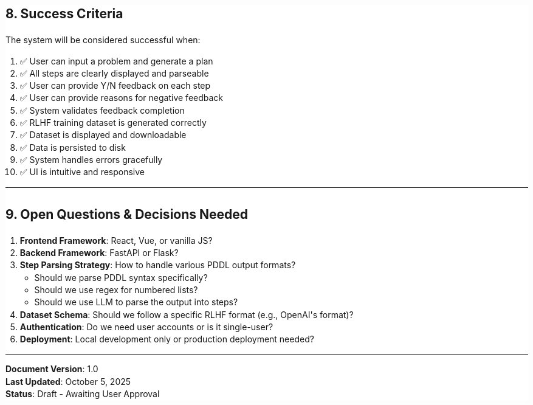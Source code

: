 
## 8. Success Criteria

The system will be considered successful when:
1. ✅ User can input a problem and generate a plan
2. ✅ All steps are clearly displayed and parseable
3. ✅ User can provide Y/N feedback on each step
4. ✅ User can provide reasons for negative feedback
5. ✅ System validates feedback completion
6. ✅ RLHF training dataset is generated correctly
7. ✅ Dataset is displayed and downloadable
8. ✅ Data is persisted to disk
9. ✅ System handles errors gracefully
10. ✅ UI is intuitive and responsive

---

## 9. Open Questions & Decisions Needed

1. **Frontend Framework**: React, Vue, or vanilla JS?
2. **Backend Framework**: FastAPI or Flask?
3. **Step Parsing Strategy**: How to handle various PDDL output formats?
   - Should we parse PDDL syntax specifically?
   - Should we use regex for numbered lists?
   - Should we use LLM to parse the output into steps?
4. **Dataset Schema**: Should we follow a specific RLHF format (e.g., OpenAI's format)?
5. **Authentication**: Do we need user accounts or is it single-user?
6. **Deployment**: Local development only or production deployment needed?

---

**Document Version**: 1.0  
**Last Updated**: October 5, 2025  
**Status**: Draft - Awaiting User Approval

